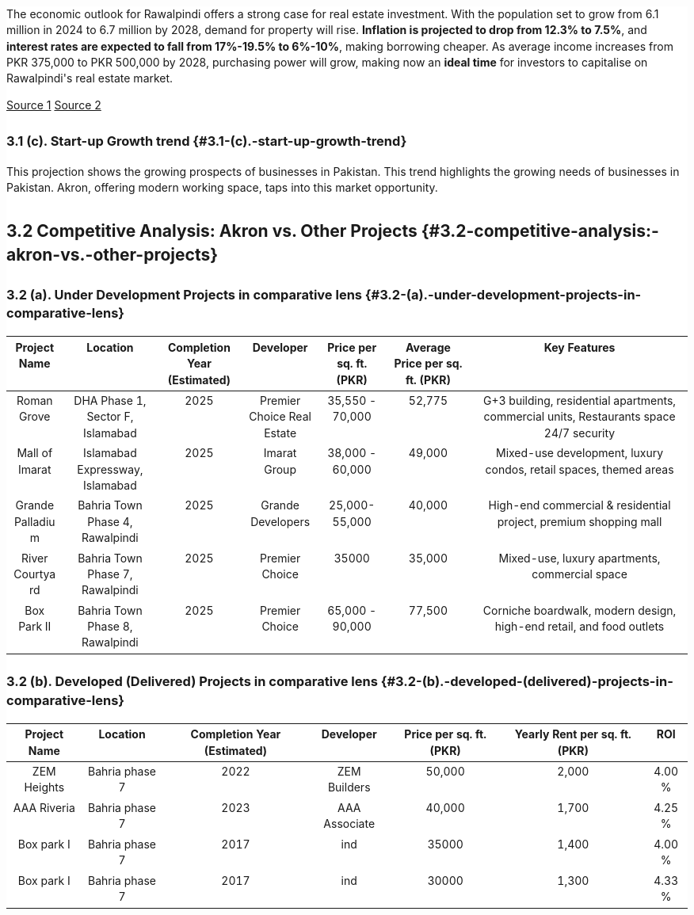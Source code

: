 The economic outlook for Rawalpindi offers a strong case for real estate investment. With the population set to grow from 6.1 million in 2024 to 6.7 million by 2028, demand for property will rise. **Inflation is projected to drop from 12.3% to 7.5%**, and **interest rates are expected to fall from 17%-19.5% to 6%-10%**, making borrowing cheaper. As average income increases from PKR 375,000 to PKR 500,000 by 2028, purchasing power will grow, making now an **ideal time** for investors to capitalise on Rawalpindi's real estate market.

[Source 1](https://profit.pakistantoday.com.pk/2024/07/18/pakistans-inflation-to-remain-elevated-for-ongoing-fiscal-year-forecasts-adb/) [Source 2](https://www.ceicdata.com/en/pakistan/sna08-201516-base-gross-domestic-product-by-expenditure-current-price/gross-national-income-per-capita)

### **3.1 (c). Start-up Growth trend** {#3.1-(c).-start-up-growth-trend}

This projection shows the growing prospects of businesses in Pakistan. This trend highlights the growing needs of businesses in Pakistan. Akron, offering modern working space, taps into this market opportunity.

## **3.2 Competitive Analysis: Akron vs. Other Projects** {#3.2-competitive-analysis:-akron-vs.-other-projects}

### **3.2 (a). Under Development Projects in comparative lens** {#3.2-(a).-under-development-projects-in-comparative-lens}

| Project Name  | Location  | Completion Year (Estimated) | Developer  | Price per sq. ft. (PKR) | Average Price per sq. ft. (PKR) | Key Features  |
| :---: | :---: | :---: | :---: | :---: | :---: | :---: |
| Roman Grove  | DHA Phase 1, Sector F, Islamabad | 2025  | Premier Choice Real Estate | 35,550 \- 70,000  | 52,775  | G+3 building, residential apartments, commercial units, Restaurants space 24/7 security |
| Mall of Imarat  | Islamabad Expressway, Islamabad | 2025  | Imarat Group  | 38,000 \- 60,000  | 49,000  | Mixed-use development, luxury condos, retail spaces, themed areas |
| Grande Palladium  | Bahria Town Phase 4, Rawalpindi | 2025  | Grande Developers | 25,000- 55,000  | 40,000  | High-end commercial & residential project, premium shopping mall |
| River Courtyard  | Bahria Town Phase 7, Rawalpindi | 2025  | Premier Choice | 35000  | 35,000  | Mixed-use, luxury apartments, commercial space  |
| Box Park II  | Bahria Town Phase 8, Rawalpindi | 2025  | Premier Choice | 65,000 \- 90,000  | 77,500  | Corniche boardwalk, modern design, high-end retail, and food outlets |

### 

### 

### **3.2 (b). Developed (Delivered) Projects in comparative lens** {#3.2-(b).-developed-(delivered)-projects-in-comparative-lens}

| Project Name | Location | Completion Year (Estimated) | Developer | Price per sq. ft. (PKR) | Yearly Rent per sq. ft. (PKR) | ROI |
| :---: | :---: | :---: | :---: | :---: | :---: | :---: |
| ZEM Heights | Bahria phase 7 | 2022 | ZEM Builders | 50,000 | 2,000 | 4.00% |
| AAA Riveria | Bahria phase 7 | 2023 | AAA Associate | 40,000 | 1,700 | 4.25% |
| Box park I | Bahria phase 7 | 2017 | ind | 35000 | 1,400 | 4.00% |
| Box park I | Bahria phase 7 | 2017 | ind | 30000 | 1,300 | 4.33% |
